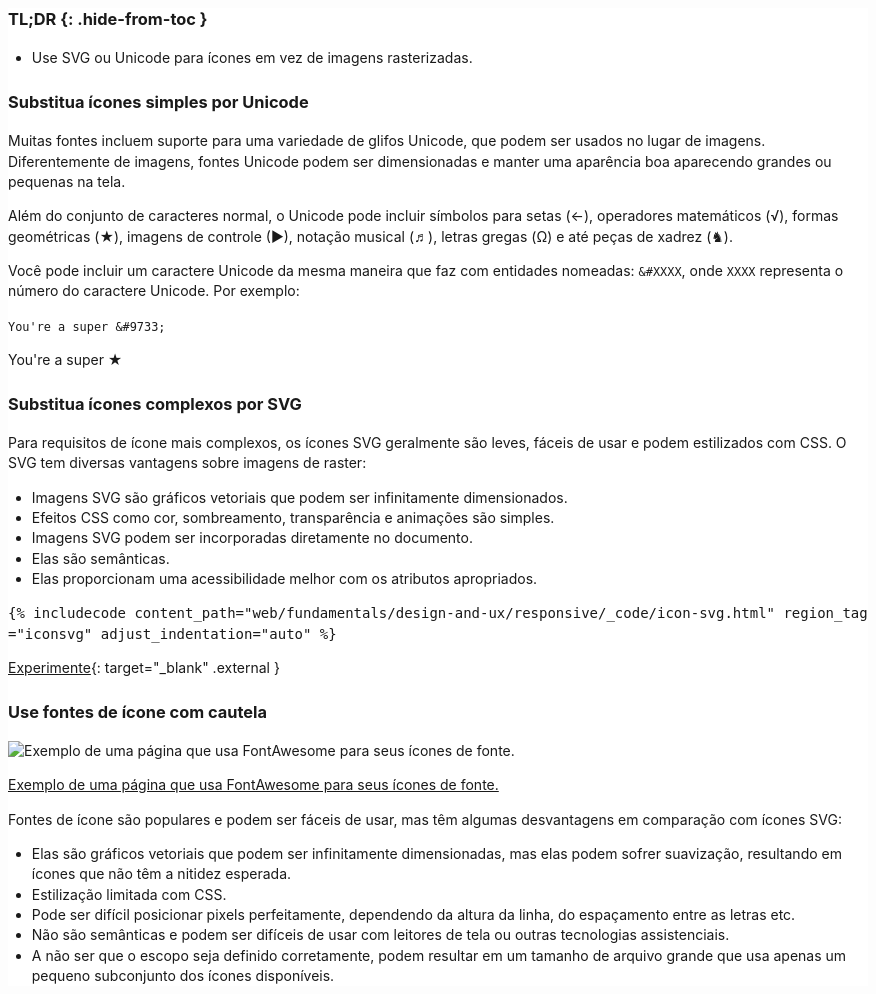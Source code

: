 ### TL;DR {: .hide-from-toc }

* Use SVG ou Unicode para ícones em vez de imagens rasterizadas.

### Substitua ícones simples por Unicode

Muitas fontes incluem suporte para uma variedade de glifos Unicode, que podem ser usados no lugar de imagens. Diferentemente de imagens, fontes Unicode podem ser dimensionadas e manter uma aparência boa aparecendo grandes ou pequenas na tela.

Além do conjunto de caracteres normal, o Unicode pode incluir símbolos para setas (&#8592;), operadores matemáticos (&#8730;), formas geométricas (&#9733;), imagens de controle (&#9654;), notação musical (&#9836;), letras gregas (&#937;) e até peças de xadrez (&#9822;).

Você pode incluir um caractere Unicode da mesma maneira que faz com entidades nomeadas: `&#XXXX`, onde `XXXX` representa o número do caractere Unicode. Por exemplo:

    You're a super &#9733;
    

You're a super &#9733;

### Substitua ícones complexos por SVG

Para requisitos de ícone mais complexos, os ícones SVG geralmente são leves, fáceis de usar e podem estilizados com CSS. O SVG tem diversas vantagens sobre imagens de raster:

* Imagens SVG são gráficos vetoriais que podem ser infinitamente dimensionados.
* Efeitos CSS como cor, sombreamento, transparência e animações são simples.
* Imagens SVG podem ser incorporadas diretamente no documento.
* Elas são semânticas.
* Elas proporcionam uma acessibilidade melhor com os atributos apropriados.

<pre class="prettyprint">{% includecode content_path="web/fundamentals/design-and-ux/responsive/_code/icon-svg.html" region_tag="iconsvg" adjust_indentation="auto" %}
</pre>

[Experimente](https://googlesamples.github.io/web-fundamentals/fundamentals/design-and-ux/media/icon-svg.html){: target="_blank" .external }

### Use fontes de ícone com cautela<figure class="attempt-right"> 

<img src="img/icon-fonts.png" class="center" srcset="img/icon-fonts.png 1x, img/icon-fonts-2x.png 2x" alt="Exemplo de uma página que usa FontAwesome para seus ícones de fonte." /> <figcaption> <a href="https://googlesamples.github.io/web-fundamentals/fundamentals/design-and-ux/media/icon-font.html" target="_blank" class="external"> Exemplo de uma página que usa FontAwesome para seus ícones de fonte. </a> </figcaption> </figure> 

Fontes de ícone são populares e podem ser fáceis de usar, mas têm algumas desvantagens em comparação com ícones SVG:

* Elas são gráficos vetoriais que podem ser infinitamente dimensionadas, mas elas podem sofrer suavização, resultando em ícones que não têm a nitidez esperada.
* Estilização limitada com CSS.
* Pode ser difícil posicionar pixels perfeitamente, dependendo da altura da linha, do espaçamento entre as letras etc.
* Não são semânticas e podem ser difíceis de usar com leitores de tela ou outras tecnologias assistenciais.
* A não ser que o escopo seja definido corretamente, podem resultar em um tamanho de arquivo grande que usa apenas um pequeno subconjunto dos ícones disponíveis.
